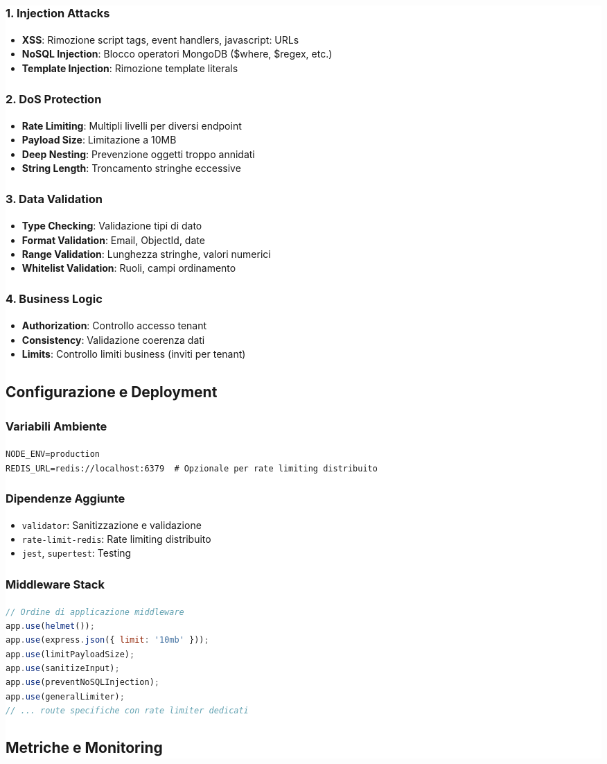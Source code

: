 ### 1. Injection Attacks
- **XSS**: Rimozione script tags, event handlers, javascript: URLs
- **NoSQL Injection**: Blocco operatori MongoDB ($where, $regex, etc.)
- **Template Injection**: Rimozione template literals

### 2. DoS Protection
- **Rate Limiting**: Multipli livelli per diversi endpoint
- **Payload Size**: Limitazione a 10MB
- **Deep Nesting**: Prevenzione oggetti troppo annidati
- **String Length**: Troncamento stringhe eccessive

### 3. Data Validation
- **Type Checking**: Validazione tipi di dato
- **Format Validation**: Email, ObjectId, date
- **Range Validation**: Lunghezza stringhe, valori numerici
- **Whitelist Validation**: Ruoli, campi ordinamento

### 4. Business Logic
- **Authorization**: Controllo accesso tenant
- **Consistency**: Validazione coerenza dati
- **Limits**: Controllo limiti business (inviti per tenant)

## Configurazione e Deployment

### Variabili Ambiente
```env
NODE_ENV=production
REDIS_URL=redis://localhost:6379  # Opzionale per rate limiting distribuito
```

### Dipendenze Aggiunte
- `validator`: Sanitizzazione e validazione
- `rate-limit-redis`: Rate limiting distribuito
- `jest`, `supertest`: Testing

### Middleware Stack
```javascript
// Ordine di applicazione middleware
app.use(helmet());
app.use(express.json({ limit: '10mb' }));
app.use(limitPayloadSize);
app.use(sanitizeInput);
app.use(preventNoSQLInjection);
app.use(generalLimiter);
// ... route specifiche con rate limiter dedicati
```

## Metriche e Monitoring
